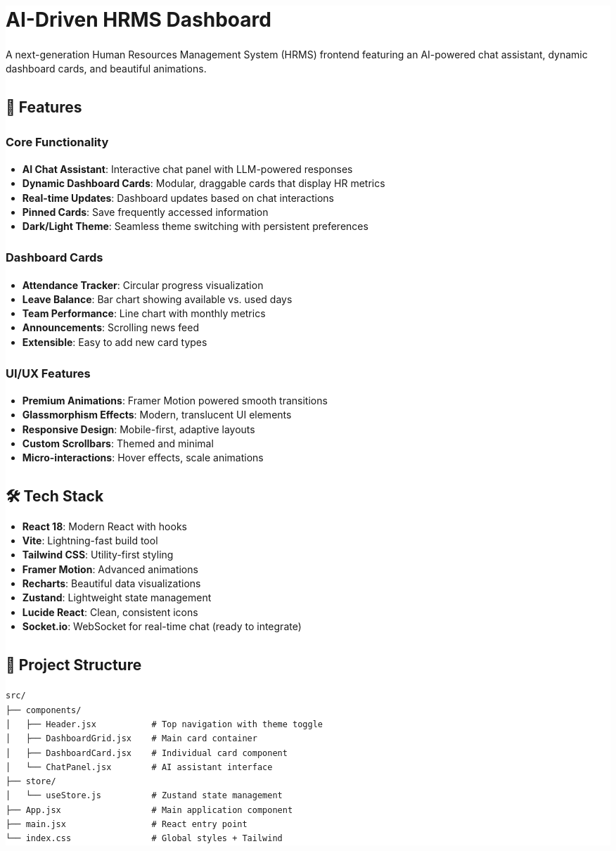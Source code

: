 # AI-Driven HRMS Dashboard

A next-generation Human Resources Management System (HRMS) frontend featuring an AI-powered chat assistant, dynamic dashboard cards, and beautiful animations.

## 🌟 Features

### Core Functionality
- **AI Chat Assistant**: Interactive chat panel with LLM-powered responses
- **Dynamic Dashboard Cards**: Modular, draggable cards that display HR metrics
- **Real-time Updates**: Dashboard updates based on chat interactions
- **Pinned Cards**: Save frequently accessed information
- **Dark/Light Theme**: Seamless theme switching with persistent preferences

### Dashboard Cards
- **Attendance Tracker**: Circular progress visualization
- **Leave Balance**: Bar chart showing available vs. used days
- **Team Performance**: Line chart with monthly metrics
- **Announcements**: Scrolling news feed
- **Extensible**: Easy to add new card types

### UI/UX Features
- **Premium Animations**: Framer Motion powered smooth transitions
- **Glassmorphism Effects**: Modern, translucent UI elements
- **Responsive Design**: Mobile-first, adaptive layouts
- **Custom Scrollbars**: Themed and minimal
- **Micro-interactions**: Hover effects, scale animations

## 🛠️ Tech Stack

- **React 18**: Modern React with hooks
- **Vite**: Lightning-fast build tool
- **Tailwind CSS**: Utility-first styling
- **Framer Motion**: Advanced animations
- **Recharts**: Beautiful data visualizations
- **Zustand**: Lightweight state management
- **Lucide React**: Clean, consistent icons
- **Socket.io**: WebSocket for real-time chat (ready to integrate)

## 📁 Project Structure

```
src/
├── components/
│   ├── Header.jsx           # Top navigation with theme toggle
│   ├── DashboardGrid.jsx    # Main card container
│   ├── DashboardCard.jsx    # Individual card component
│   └── ChatPanel.jsx        # AI assistant interface
├── store/
│   └── useStore.js          # Zustand state management
├── App.jsx                  # Main application component
├── main.jsx                 # React entry point
└── index.css                # Global styles + Tailwind
```
